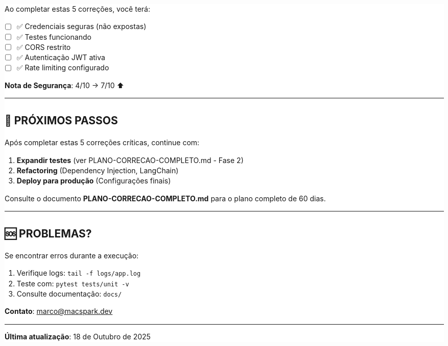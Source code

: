 Ao completar estas 5 correções, você terá:

- [ ] ✅ Credenciais seguras (não expostas)
- [ ] ✅ Testes funcionando
- [ ] ✅ CORS restrito
- [ ] ✅ Autenticação JWT ativa
- [ ] ✅ Rate limiting configurado

**Nota de Segurança**: 4/10 → 7/10 ⬆️

---

## 🎯 PRÓXIMOS PASSOS

Após completar estas 5 correções críticas, continue com:

1. **Expandir testes** (ver PLANO-CORRECAO-COMPLETO.md - Fase 2)
2. **Refactoring** (Dependency Injection, LangChain)
3. **Deploy para produção** (Configurações finais)

Consulte o documento **PLANO-CORRECAO-COMPLETO.md** para o plano completo de 60 dias.

---

## 🆘 PROBLEMAS?

Se encontrar erros durante a execução:

1. Verifique logs: `tail -f logs/app.log`
2. Teste com: `pytest tests/unit -v`
3. Consulte documentação: `docs/`

**Contato**: marco@macspark.dev

---

**Última atualização**: 18 de Outubro de 2025
